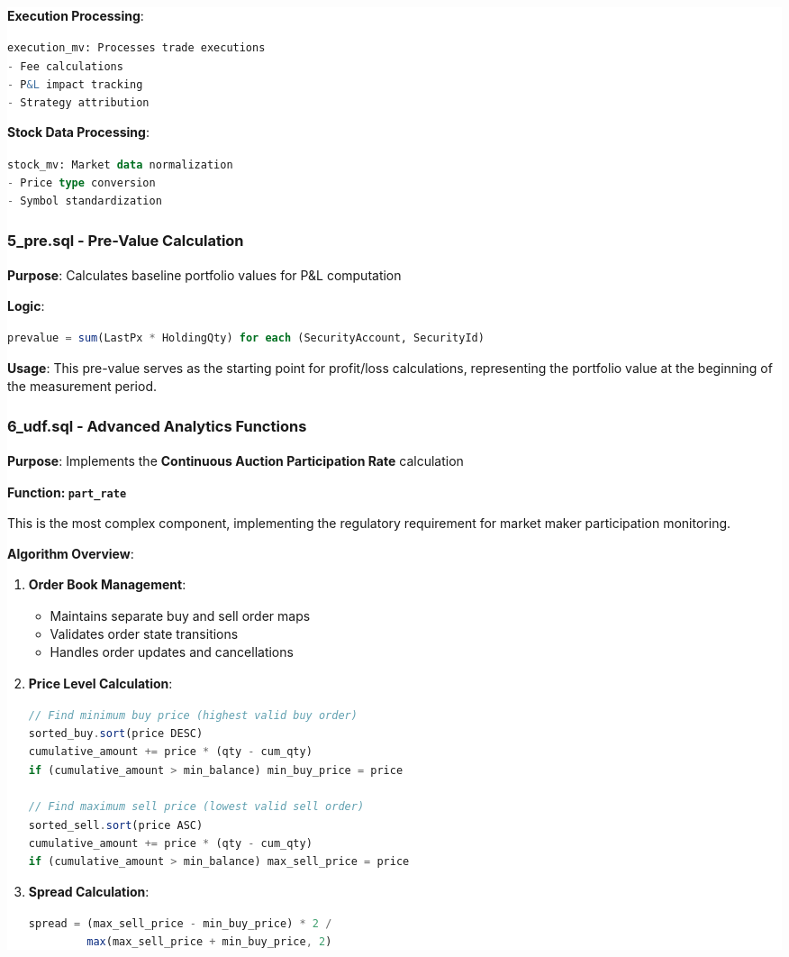 **Execution Processing**:
```sql
execution_mv: Processes trade executions
- Fee calculations
- P&L impact tracking
- Strategy attribution
```

**Stock Data Processing**:
```sql
stock_mv: Market data normalization
- Price type conversion
- Symbol standardization
```

### 5_pre.sql - Pre-Value Calculation
**Purpose**: Calculates baseline portfolio values for P&L computation

**Logic**:
```sql
prevalue = sum(LastPx * HoldingQty) for each (SecurityAccount, SecurityId)
```

**Usage**: This pre-value serves as the starting point for profit/loss calculations, representing the portfolio value at the beginning of the measurement period.

### 6_udf.sql - Advanced Analytics Functions
**Purpose**: Implements the **Continuous Auction Participation Rate** calculation

**Function: `part_rate`**

This is the most complex component, implementing the regulatory requirement for market maker participation monitoring.

**Algorithm Overview**:

1. **Order Book Management**:
   - Maintains separate buy and sell order maps
   - Validates order state transitions
   - Handles order updates and cancellations

2. **Price Level Calculation**:
   ```javascript
   // Find minimum buy price (highest valid buy order)
   sorted_buy.sort(price DESC)
   cumulative_amount += price * (qty - cum_qty)
   if (cumulative_amount > min_balance) min_buy_price = price
   
   // Find maximum sell price (lowest valid sell order)  
   sorted_sell.sort(price ASC)
   cumulative_amount += price * (qty - cum_qty)
   if (cumulative_amount > min_balance) max_sell_price = price
   ```

3. **Spread Calculation**:
   ```javascript
   spread = (max_sell_price - min_buy_price) * 2 / 
            max(max_sell_price + min_buy_price, 2)
   ```
